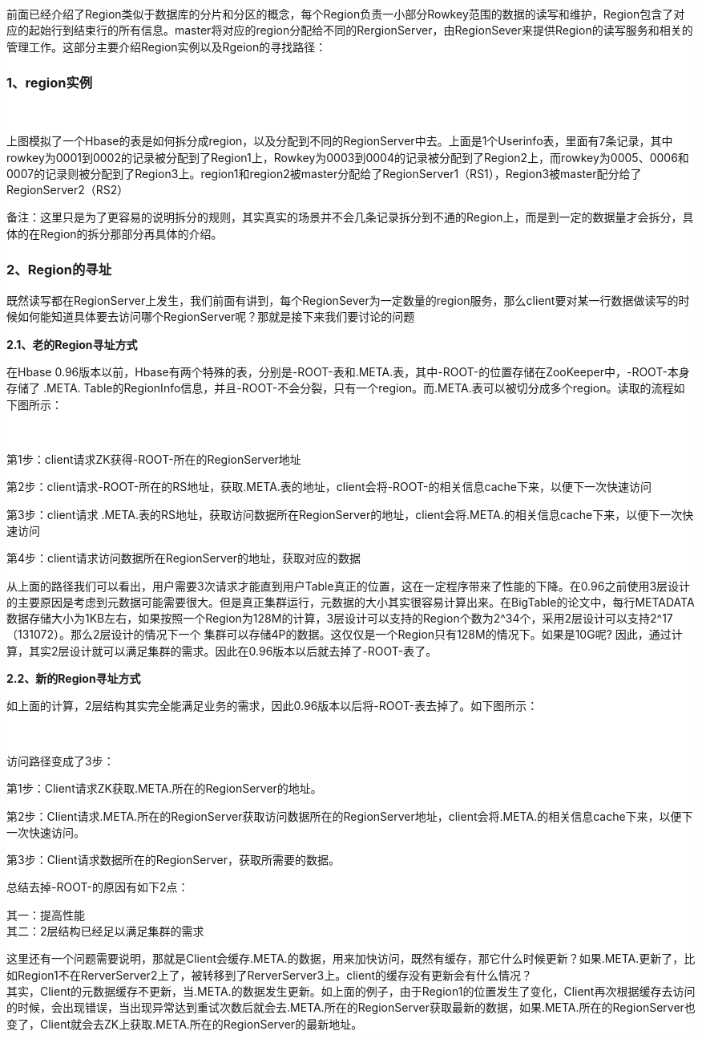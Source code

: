 <p>前面已经介绍了Region类似于数据库的分片和分区的概念，每个Region负责一小部分Rowkey范围的数据的读写和维护，Region包含了对应的起始行到结束行的所有信息。master将对应的region分配给不同的RergionServer，由RegionSever来提供Region的读写服务和相关的管理工作。这部分主要介绍Region实例以及Rgeion的寻找路径：</p>

<h3 id="1-region-">1、region实例</h3>

<p><img alt="" class="has" src="https://blog-10039692.file.myqcloud.com/1506395939695_3236_1506395941866.png"></p>

<p>上图模拟了一个Hbase的表是如何拆分成region，以及分配到不同的RegionServer中去。上面是1个Userinfo表，里面有7条记录，其中rowkey为0001到0002的记录被分配到了Region1上，Rowkey为0003到0004的记录被分配到了Region2上，而rowkey为0005、0006和0007的记录则被分配到了Region3上。region1和region2被master分配给了RegionServer1（RS1），Region3被master配分给了RegionServer2（RS2）</p>

<p>备注：这里只是为了更容易的说明拆分的规则，其实真实的场景并不会几条记录拆分到不通的Region上，而是到一定的数据量才会拆分，具体的在Region的拆分那部分再具体的介绍。</p>

<h3 id="2-region-">2、Region的寻址</h3>

<p>既然读写都在RegionServer上发生，我们前面有讲到，每个RegionSever为一定数量的region服务，那么client要对某一行数据做读写的时候如何能知道具体要去访问哪个RegionServer呢？那就是接下来我们要讨论的问题</p>

<p><strong>2.1、老的Region寻址方式</strong></p>

<p>在Hbase 0.96版本以前，Hbase有两个特殊的表，分别是-ROOT-表和.META.表，其中-ROOT-的位置存储在ZooKeeper中，-ROOT-本身存储了 .META. Table的RegionInfo信息，并且-ROOT-不会分裂，只有一个region。而.META.表可以被切分成多个region。读取的流程如下图所示：</p>

<p><img alt="" class="has" src="https://blog-10039692.file.myqcloud.com/1506395970742_8984_1506395972814.png"></p>

<p>第1步：client请求ZK获得-ROOT-所在的RegionServer地址</p>

<p>第2步：client请求-ROOT-所在的RS地址，获取.META.表的地址，client会将-ROOT-的相关信息cache下来，以便下一次快速访问</p>

<p>第3步：client请求 .META.表的RS地址，获取访问数据所在RegionServer的地址，client会将.META.的相关信息cache下来，以便下一次快速访问</p>

<p>第4步：client请求访问数据所在RegionServer的地址，获取对应的数据</p>

<p>从上面的路径我们可以看出，用户需要3次请求才能直到用户Table真正的位置，这在一定程序带来了性能的下降。在0.96之前使用3层设计的主要原因是考虑到元数据可能需要很大。但是真正集群运行，元数据的大小其实很容易计算出来。在BigTable的论文中，每行METADATA数据存储大小为1KB左右，如果按照一个Region为128M的计算，3层设计可以支持的Region个数为2^34个，采用2层设计可以支持2^17（131072）。那么2层设计的情况下一个 集群可以存储4P的数据。这仅仅是一个Region只有128M的情况下。如果是10G呢? 因此，通过计算，其实2层设计就可以满足集群的需求。因此在0.96版本以后就去掉了-ROOT-表了。</p>

<p><strong>2.2、新的Region寻址方式</strong></p>

<p>如上面的计算，2层结构其实完全能满足业务的需求，因此0.96版本以后将-ROOT-表去掉了。如下图所示：</p>

<p><img alt="" class="has" src="https://blog-10039692.file.myqcloud.com/1506396002537_2157_1506396004590.png"></p>

<p>访问路径变成了3步：</p>

<p>第1步：Client请求ZK获取.META.所在的RegionServer的地址。</p>

<p>第2步：Client请求.META.所在的RegionServer获取访问数据所在的RegionServer地址，client会将.META.的相关信息cache下来，以便下一次快速访问。</p>

<p>第3步：Client请求数据所在的RegionServer，获取所需要的数据。</p>

<p>总结去掉-ROOT-的原因有如下2点：</p>

<p>其一：提高性能<br>
其二：2层结构已经足以满足集群的需求</p>

<p>这里还有一个问题需要说明，那就是Client会缓存.META.的数据，用来加快访问，既然有缓存，那它什么时候更新？如果.META.更新了，比如Region1不在RerverServer2上了，被转移到了RerverServer3上。client的缓存没有更新会有什么情况？<br>
其实，Client的元数据缓存不更新，当.META.的数据发生更新。如上面的例子，由于Region1的位置发生了变化，Client再次根据缓存去访问的时候，会出现错误，当出现异常达到重试次数后就会去.META.所在的RegionServer获取最新的数据，如果.META.所在的RegionServer也变了，Client就会去ZK上获取.META.所在的RegionServer的最新地址。</p>
